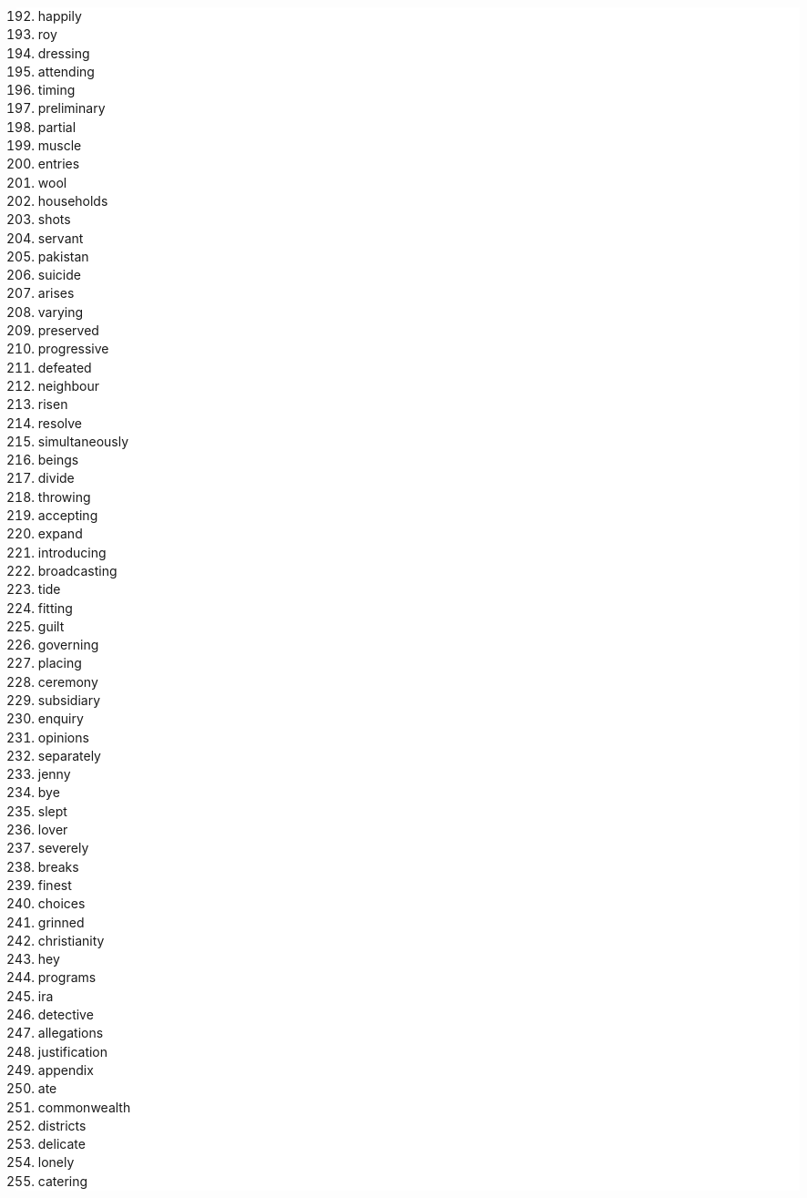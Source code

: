 192. happily
193. roy
194. dressing
195. attending
196. timing
197. preliminary
198. partial
199. muscle
200. entries
201. wool
202. households
203. shots
204. servant
205. pakistan
206. suicide
207. arises
208. varying
209. preserved
210. progressive
211. defeated
212. neighbour
213. risen
214. resolve
215. simultaneously
216. beings
217. divide
218. throwing
219. accepting
220. expand
221. introducing
222. broadcasting
223. tide
224. fitting
225. guilt
226. governing
227. placing
228. ceremony
229. subsidiary
230. enquiry
231. opinions
232. separately
233. jenny
234. bye
235. slept
236. lover
237. severely
238. breaks
239. finest
240. choices
241. grinned
242. christianity
243. hey
244. programs
245. ira
246. detective
247. allegations
248. justification
249. appendix
250. ate
251. commonwealth
252. districts
253. delicate
254. lonely
255. catering